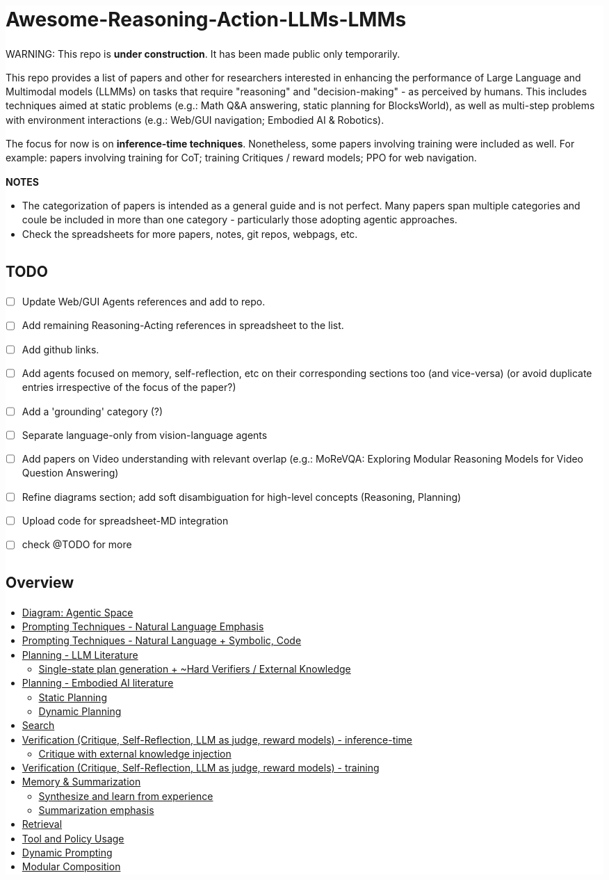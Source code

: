 
# Awesome-Reasoning-Action-LLMs-LMMs

WARNING: This repo is **under construction**. It has been made public only temporarily.

This repo provides a list of papers and other for researchers interested in enhancing the performance of Large Language and Multimodal models (LLMMs) on tasks that require "reasoning" and "decision-making" - as perceived by humans. This includes techniques aimed at static problems (e.g.: Math Q&A answering, static planning for BlocksWorld), as well as multi-step problems with environment interactions (e.g.: Web/GUI navigation; Embodied AI & Robotics).

The focus for now is on **inference-time techniques**. Nonetheless, some papers involving training were included as well. For example: papers involving training for CoT; training Critiques / reward models; PPO for web navigation. 

**NOTES**
- The categorization of papers is intended as a general guide and is not perfect. Many papers span multiple categories and coule be included in more than one category - particularly those adopting agentic approaches.
- Check the spreadsheets for more papers, notes, git repos, webpags, etc.


## TODO
- [ ] Update Web/GUI Agents references and add to repo.
- [ ] Add remaining Reasoning-Acting references in spreadsheet to the list.
- [ ] Add github links.
- [ ] Add agents focused on memory, self-reflection, etc on their corresponding sections too (and vice-versa) (or avoid duplicate entries irrespective of the focus of the paper?)
- [ ] Add a 'grounding' category (?)
- [ ] Separate language-only from vision-language agents
- [ ] Add papers on Video understanding with relevant overlap (e.g.: MoReVQA: Exploring Modular Reasoning Models for Video Question Answering)
- [ ] Refine diagrams section; add soft disambiguation for high-level concepts (Reasoning, Planning)
- [ ] Upload code for spreadsheet-MD integration 
- [ ] check @TODO for more



## Overview
- [Diagram: Agentic Space](#diagram-agentic-space)
- [Prompting Techniques - Natural Language Emphasis](#prompting-techniques---natural-language-emphasis)
- [Prompting Techniques - Natural Language + Symbolic, Code](#prompting-techniques---natural-language--symbolic-code)
- [Planning - LLM Literature](#planning---llm-literature)
  - [Single-state plan generation + ~Hard Verifiers / External Knowledge](#single-state-plan-generation--hard-verifiers--external-knowledge)
- [Planning - Embodied AI literature](#planning---embodied-ai-literature)
  - [Static Planning](#static-planning)
  - [Dynamic Planning](#dynamic-planning)
- [Search](#search)
- [Verification (Critique, Self-Reflection, LLM as judge, reward models) - inference-time](#verification-critique-self-reflection-llm-as-judge-reward-models---inference-time)
  - [Critique with external knowledge injection](#critique-with-external-knowledge-injection)
- [Verification (Critique, Self-Reflection, LLM as judge, reward models) - training](#verification-critique-self-reflection-llm-as-judge-reward-models---training)
- [Memory \& Summarization](#memory--summarization)
  - [Synthesize and learn from experience](#synthesize-and-learn-from-experience)
  - [Summarization emphasis](#summarization-emphasis)
- [Retrieval](#retrieval)
- [Tool and Policy Usage](#tool-and-policy-usage)
- [Dynamic Prompting](#dynamic-prompting)
- [Modular Composition](#modular-composition)
